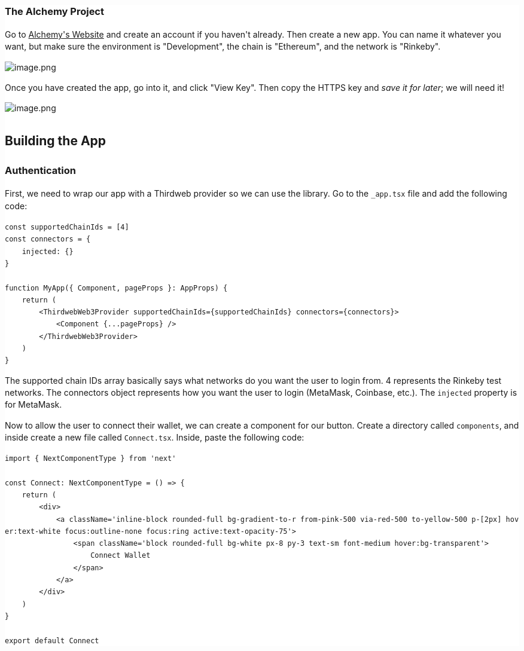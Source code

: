 ### The Alchemy Project

Go to [Alchemy's Website](https://dashboard.alchemyapi.io/) and create an account if you haven't already. Then create a new app. You can name it whatever you want, but make sure the environment is "Development", the chain is "Ethereum", and the network is "Rinkeby".

![image.png](https://cdn.hashnode.com/res/hashnode/image/upload/v1647034952654/DmRIy9SJ_.png)

Once you have created the app, go into it, and click "View Key". Then copy the HTTPS key and _save it for later_; we will need it!

![image.png](https://cdn.hashnode.com/res/hashnode/image/upload/v1647036233813/zqyU9VCGP.png)

## Building the App

### Authentication

First, we need to wrap our app with a Thirdweb provider so we can use the library. Go to the `_app.tsx` file and add the following code:

```tsx title="_app.tsx"
const supportedChainIds = [4]
const connectors = {
	injected: {}
}

function MyApp({ Component, pageProps }: AppProps) {
	return (
		<ThirdwebWeb3Provider supportedChainIds={supportedChainIds} connectors={connectors}>
			<Component {...pageProps} />
		</ThirdwebWeb3Provider>
	)
}
```

The supported chain IDs array basically says what networks do you want the user to login from. 4 represents the Rinkeby test networks. The connectors object represents how you want the user to login (MetaMask, Coinbase, etc.). The `injected` property is for MetaMask.

Now to allow the user to connect their wallet, we can create a component for our button. Create a directory called `components`, and inside create a new file called `Connect.tsx`. Inside, paste the following code:

```tsx title="components/Connect.tsx"
import { NextComponentType } from 'next'

const Connect: NextComponentType = () => {
	return (
		<div>
			<a className='inline-block rounded-full bg-gradient-to-r from-pink-500 via-red-500 to-yellow-500 p-[2px] hover:text-white focus:outline-none focus:ring active:text-opacity-75'>
				<span className='block rounded-full bg-white px-8 py-3 text-sm font-medium hover:bg-transparent'>
					Connect Wallet
				</span>
			</a>
		</div>
	)
}

export default Connect
```
